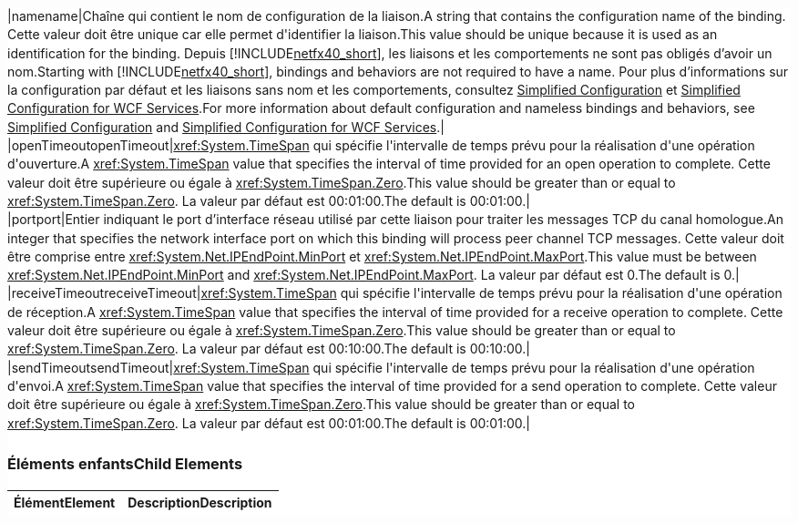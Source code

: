 |<span data-ttu-id="91ef9-131">name</span><span class="sxs-lookup"><span data-stu-id="91ef9-131">name</span></span>|<span data-ttu-id="91ef9-132">Chaîne qui contient le nom de configuration de la liaison.</span><span class="sxs-lookup"><span data-stu-id="91ef9-132">A string that contains the configuration name of the binding.</span></span> <span data-ttu-id="91ef9-133">Cette valeur doit être unique car elle permet d'identifier la liaison.</span><span class="sxs-lookup"><span data-stu-id="91ef9-133">This value should be unique because it is used as an identification for the binding.</span></span> <span data-ttu-id="91ef9-134">Depuis [!INCLUDE[netfx40_short](../../../../../includes/netfx40-short-md.md)], les liaisons et les comportements ne sont pas obligés d’avoir un nom.</span><span class="sxs-lookup"><span data-stu-id="91ef9-134">Starting with [!INCLUDE[netfx40_short](../../../../../includes/netfx40-short-md.md)], bindings and behaviors are not required to have a name.</span></span> <span data-ttu-id="91ef9-135">Pour plus d’informations sur la configuration par défaut et les liaisons sans nom et les comportements, consultez [Simplified Configuration](../../../../../docs/framework/wcf/simplified-configuration.md) et [Simplified Configuration for WCF Services](../../../../../docs/framework/wcf/samples/simplified-configuration-for-wcf-services.md).</span><span class="sxs-lookup"><span data-stu-id="91ef9-135">For more information about default configuration and nameless bindings and behaviors, see [Simplified Configuration](../../../../../docs/framework/wcf/simplified-configuration.md) and [Simplified Configuration for WCF Services](../../../../../docs/framework/wcf/samples/simplified-configuration-for-wcf-services.md).</span></span>|  
|<span data-ttu-id="91ef9-136">openTimeout</span><span class="sxs-lookup"><span data-stu-id="91ef9-136">openTimeout</span></span>|<span data-ttu-id="91ef9-137"><xref:System.TimeSpan> qui spécifie l'intervalle de temps prévu pour la réalisation d'une opération d'ouverture.</span><span class="sxs-lookup"><span data-stu-id="91ef9-137">A <xref:System.TimeSpan> value that specifies the interval of time provided for an open operation to complete.</span></span> <span data-ttu-id="91ef9-138">Cette valeur doit être supérieure ou égale à <xref:System.TimeSpan.Zero>.</span><span class="sxs-lookup"><span data-stu-id="91ef9-138">This value should be greater than or equal to <xref:System.TimeSpan.Zero>.</span></span> <span data-ttu-id="91ef9-139">La valeur par défaut est 00:01:00.</span><span class="sxs-lookup"><span data-stu-id="91ef9-139">The default is 00:01:00.</span></span>|  
|<span data-ttu-id="91ef9-140">port</span><span class="sxs-lookup"><span data-stu-id="91ef9-140">port</span></span>|<span data-ttu-id="91ef9-141">Entier indiquant le port d’interface réseau utilisé par cette liaison pour traiter les messages TCP du canal homologue.</span><span class="sxs-lookup"><span data-stu-id="91ef9-141">An integer that specifies the network interface port on which this binding will process peer channel TCP messages.</span></span> <span data-ttu-id="91ef9-142">Cette valeur doit être comprise entre <xref:System.Net.IPEndPoint.MinPort> et <xref:System.Net.IPEndPoint.MaxPort>.</span><span class="sxs-lookup"><span data-stu-id="91ef9-142">This value must be between <xref:System.Net.IPEndPoint.MinPort> and <xref:System.Net.IPEndPoint.MaxPort>.</span></span> <span data-ttu-id="91ef9-143">La valeur par défaut est 0.</span><span class="sxs-lookup"><span data-stu-id="91ef9-143">The default is 0.</span></span>|  
|<span data-ttu-id="91ef9-144">receiveTimeout</span><span class="sxs-lookup"><span data-stu-id="91ef9-144">receiveTimeout</span></span>|<span data-ttu-id="91ef9-145"><xref:System.TimeSpan> qui spécifie l'intervalle de temps prévu pour la réalisation d'une opération de réception.</span><span class="sxs-lookup"><span data-stu-id="91ef9-145">A <xref:System.TimeSpan> value that specifies the interval of time provided for a receive operation to complete.</span></span> <span data-ttu-id="91ef9-146">Cette valeur doit être supérieure ou égale à <xref:System.TimeSpan.Zero>.</span><span class="sxs-lookup"><span data-stu-id="91ef9-146">This value should be greater than or equal to <xref:System.TimeSpan.Zero>.</span></span> <span data-ttu-id="91ef9-147">La valeur par défaut est 00:10:00.</span><span class="sxs-lookup"><span data-stu-id="91ef9-147">The default is 00:10:00.</span></span>|  
|<span data-ttu-id="91ef9-148">sendTimeout</span><span class="sxs-lookup"><span data-stu-id="91ef9-148">sendTimeout</span></span>|<span data-ttu-id="91ef9-149"><xref:System.TimeSpan> qui spécifie l'intervalle de temps prévu pour la réalisation d'une opération d'envoi.</span><span class="sxs-lookup"><span data-stu-id="91ef9-149">A <xref:System.TimeSpan> value that specifies the interval of time provided for a send operation to complete.</span></span> <span data-ttu-id="91ef9-150">Cette valeur doit être supérieure ou égale à <xref:System.TimeSpan.Zero>.</span><span class="sxs-lookup"><span data-stu-id="91ef9-150">This value should be greater than or equal to <xref:System.TimeSpan.Zero>.</span></span> <span data-ttu-id="91ef9-151">La valeur par défaut est 00:01:00.</span><span class="sxs-lookup"><span data-stu-id="91ef9-151">The default is 00:01:00.</span></span>|  
  
### <a name="child-elements"></a><span data-ttu-id="91ef9-152">Éléments enfants</span><span class="sxs-lookup"><span data-stu-id="91ef9-152">Child Elements</span></span>  
  
|<span data-ttu-id="91ef9-153">Élément</span><span class="sxs-lookup"><span data-stu-id="91ef9-153">Element</span></span>|<span data-ttu-id="91ef9-154">Description</span><span class="sxs-lookup"><span data-stu-id="91ef9-154">Description</span></span>|  
|-------------|-----------------|  